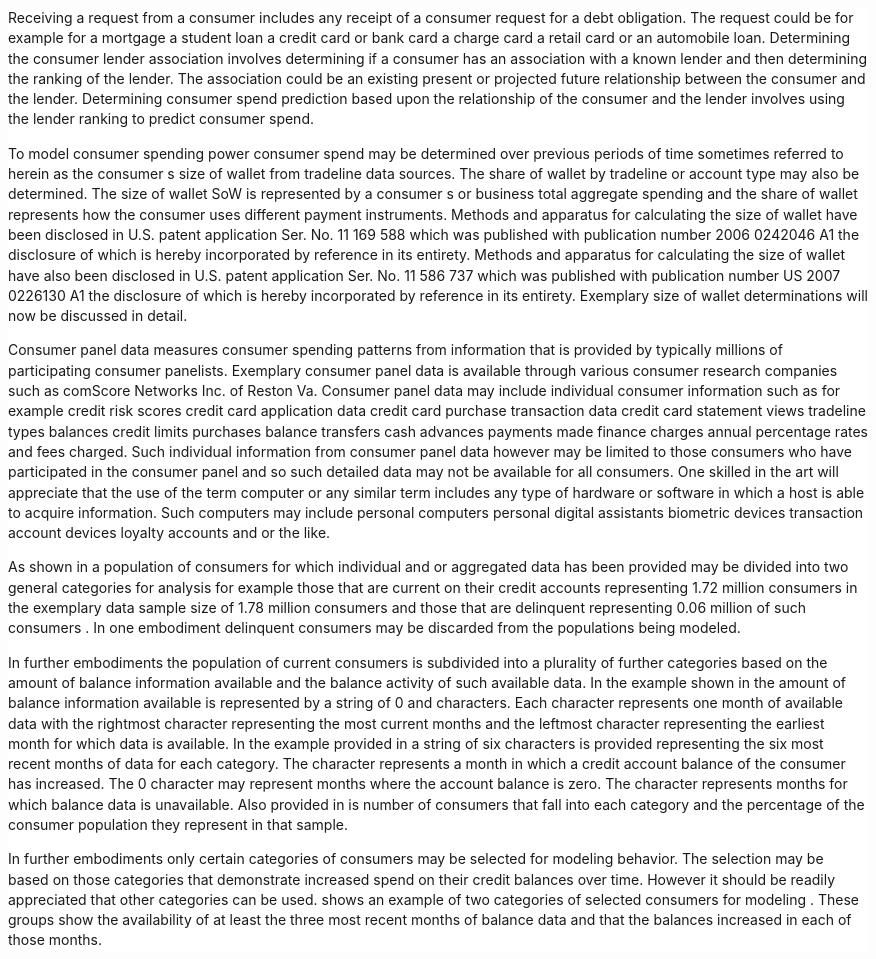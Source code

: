 Receiving a request from a consumer includes any receipt of a consumer request for a debt obligation. The request could be for example for a mortgage a student loan a credit card or bank card a charge card a retail card or an automobile loan. Determining the consumer lender association involves determining if a consumer has an association with a known lender and then determining the ranking of the lender. The association could be an existing present or projected future relationship between the consumer and the lender. Determining consumer spend prediction based upon the relationship of the consumer and the lender involves using the lender ranking to predict consumer spend.

To model consumer spending power consumer spend may be determined over previous periods of time sometimes referred to herein as the consumer s size of wallet from tradeline data sources. The share of wallet by tradeline or account type may also be determined. The size of wallet SoW is represented by a consumer s or business total aggregate spending and the share of wallet represents how the consumer uses different payment instruments. Methods and apparatus for calculating the size of wallet have been disclosed in U.S. patent application Ser. No. 11 169 588 which was published with publication number 2006 0242046 A1 the disclosure of which is hereby incorporated by reference in its entirety. Methods and apparatus for calculating the size of wallet have also been disclosed in U.S. patent application Ser. No. 11 586 737 which was published with publication number US 2007 0226130 A1 the disclosure of which is hereby incorporated by reference in its entirety. Exemplary size of wallet determinations will now be discussed in detail.

Consumer panel data measures consumer spending patterns from information that is provided by typically millions of participating consumer panelists. Exemplary consumer panel data is available through various consumer research companies such as comScore Networks Inc. of Reston Va. Consumer panel data may include individual consumer information such as for example credit risk scores credit card application data credit card purchase transaction data credit card statement views tradeline types balances credit limits purchases balance transfers cash advances payments made finance charges annual percentage rates and fees charged. Such individual information from consumer panel data however may be limited to those consumers who have participated in the consumer panel and so such detailed data may not be available for all consumers. One skilled in the art will appreciate that the use of the term computer or any similar term includes any type of hardware or software in which a host is able to acquire information. Such computers may include personal computers personal digital assistants biometric devices transaction account devices loyalty accounts and or the like.

As shown in a population of consumers for which individual and or aggregated data has been provided may be divided into two general categories for analysis for example those that are current on their credit accounts representing 1.72 million consumers in the exemplary data sample size of 1.78 million consumers and those that are delinquent representing 0.06 million of such consumers . In one embodiment delinquent consumers may be discarded from the populations being modeled.

In further embodiments the population of current consumers is subdivided into a plurality of further categories based on the amount of balance information available and the balance activity of such available data. In the example shown in the amount of balance information available is represented by a string of 0 and characters. Each character represents one month of available data with the rightmost character representing the most current months and the leftmost character representing the earliest month for which data is available. In the example provided in a string of six characters is provided representing the six most recent months of data for each category. The character represents a month in which a credit account balance of the consumer has increased. The 0 character may represent months where the account balance is zero. The character represents months for which balance data is unavailable. Also provided in is number of consumers that fall into each category and the percentage of the consumer population they represent in that sample.

In further embodiments only certain categories of consumers may be selected for modeling behavior. The selection may be based on those categories that demonstrate increased spend on their credit balances over time. However it should be readily appreciated that other categories can be used. shows an example of two categories of selected consumers for modeling . These groups show the availability of at least the three most recent months of balance data and that the balances increased in each of those months.
